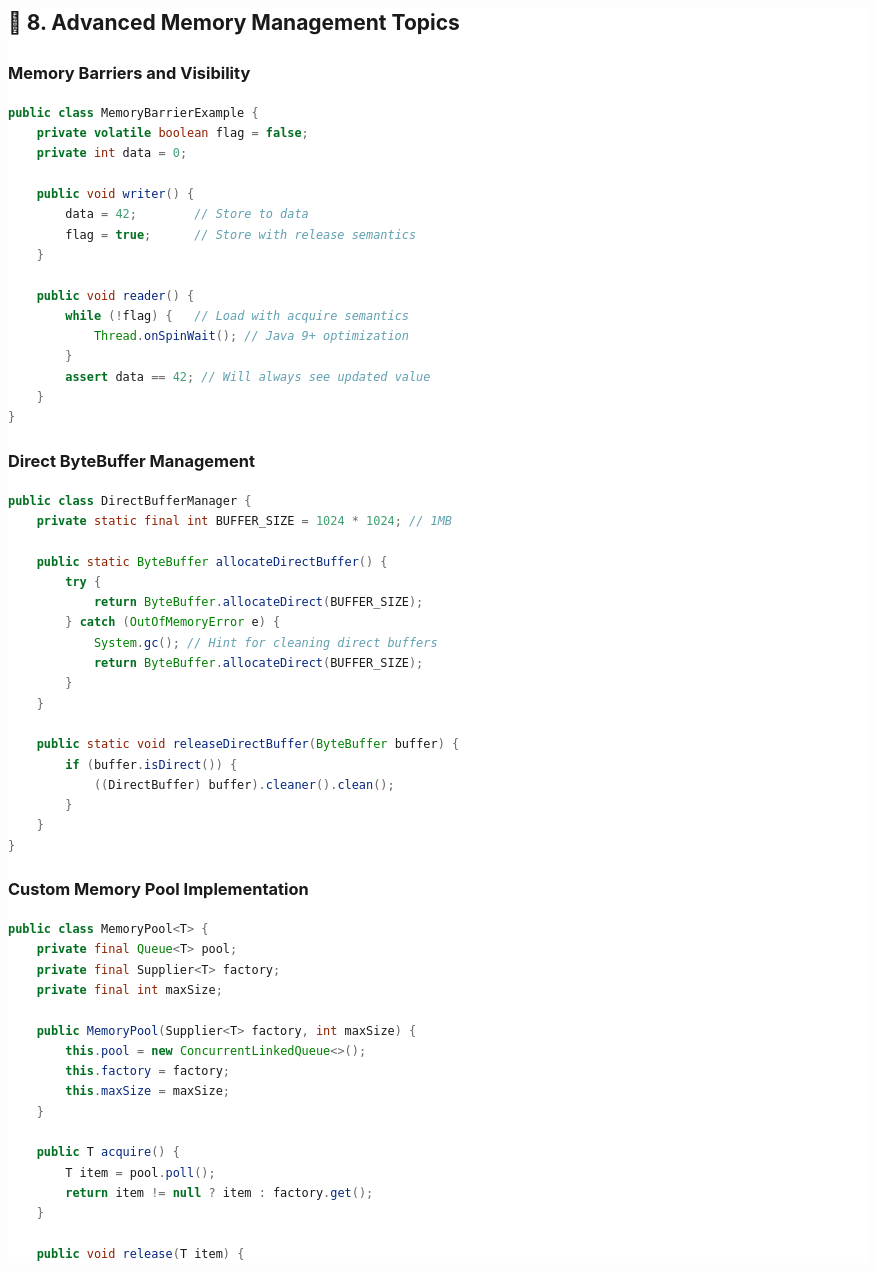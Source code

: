 ## 🔬 8. Advanced Memory Management Topics

### Memory Barriers and Visibility
```java
public class MemoryBarrierExample {
    private volatile boolean flag = false;
    private int data = 0;

    public void writer() {
        data = 42;        // Store to data
        flag = true;      // Store with release semantics
    }

    public void reader() {
        while (!flag) {   // Load with acquire semantics
            Thread.onSpinWait(); // Java 9+ optimization
        }
        assert data == 42; // Will always see updated value
    }
}
```

### Direct ByteBuffer Management
```java
public class DirectBufferManager {
    private static final int BUFFER_SIZE = 1024 * 1024; // 1MB

    public static ByteBuffer allocateDirectBuffer() {
        try {
            return ByteBuffer.allocateDirect(BUFFER_SIZE);
        } catch (OutOfMemoryError e) {
            System.gc(); // Hint for cleaning direct buffers
            return ByteBuffer.allocateDirect(BUFFER_SIZE);
        }
    }

    public static void releaseDirectBuffer(ByteBuffer buffer) {
        if (buffer.isDirect()) {
            ((DirectBuffer) buffer).cleaner().clean();
        }
    }
}
```

### Custom Memory Pool Implementation
```java
public class MemoryPool<T> {
    private final Queue<T> pool;
    private final Supplier<T> factory;
    private final int maxSize;

    public MemoryPool(Supplier<T> factory, int maxSize) {
        this.pool = new ConcurrentLinkedQueue<>();
        this.factory = factory;
        this.maxSize = maxSize;
    }

    public T acquire() {
        T item = pool.poll();
        return item != null ? item : factory.get();
    }

    public void release(T item) {
```